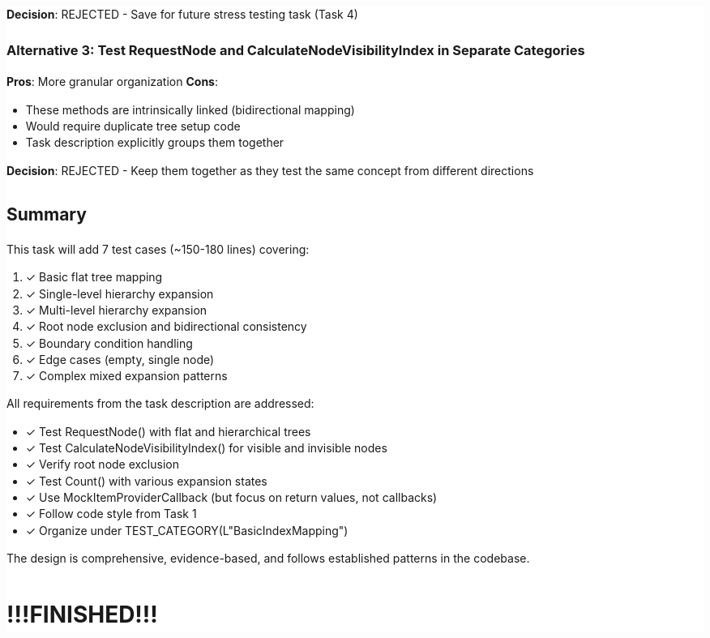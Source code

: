 **Decision**: REJECTED - Save for future stress testing task (Task 4)

### Alternative 3: Test RequestNode and CalculateNodeVisibilityIndex in Separate Categories
**Pros**: More granular organization
**Cons**: 
- These methods are intrinsically linked (bidirectional mapping)
- Would require duplicate tree setup code
- Task description explicitly groups them together

**Decision**: REJECTED - Keep them together as they test the same concept from different directions

## Summary

This task will add 7 test cases (~150-180 lines) covering:
1. ✓ Basic flat tree mapping
2. ✓ Single-level hierarchy expansion
3. ✓ Multi-level hierarchy expansion  
4. ✓ Root node exclusion and bidirectional consistency
5. ✓ Boundary condition handling
6. ✓ Edge cases (empty, single node)
7. ✓ Complex mixed expansion patterns

All requirements from the task description are addressed:
- ✓ Test RequestNode() with flat and hierarchical trees
- ✓ Test CalculateNodeVisibilityIndex() for visible and invisible nodes
- ✓ Verify root node exclusion
- ✓ Test Count() with various expansion states
- ✓ Use MockItemProviderCallback (but focus on return values, not callbacks)
- ✓ Follow code style from Task 1
- ✓ Organize under TEST_CATEGORY(L"BasicIndexMapping")

The design is comprehensive, evidence-based, and follows established patterns in the codebase.

# !!!FINISHED!!!
